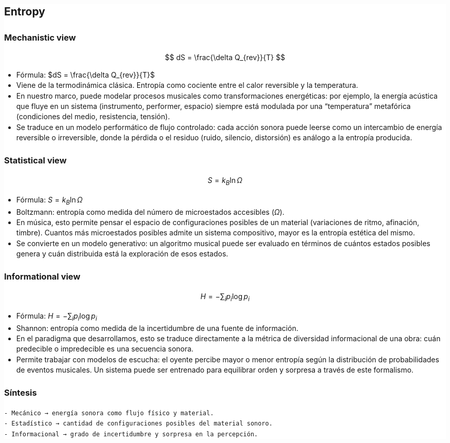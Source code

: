 

## Entropy

### Mechanistic view
$$
dS = \frac{\delta Q_{rev}}{T}
$$


- Fórmula: $dS = \frac{\delta Q_{rev}}{T}$
- Viene de la termodinámica clásica. Entropía como cociente entre el calor reversible y la temperatura.
- En nuestro marco, puede modelar procesos musicales como transformaciones energéticas: por ejemplo, la energía acústica que fluye en un sistema (instrumento, performer, espacio) siempre está modulada por una “temperatura” metafórica (condiciones del medio, resistencia, tensión).
- Se traduce en un modelo performático de flujo controlado: cada acción sonora puede leerse como un intercambio de energía reversible o irreversible, donde la pérdida o el residuo (ruido, silencio, distorsión) es análogo a la entropía producida.

### Statistical view
$$
S = k_B \ln \Omega
$$


- Fórmula: $S = k_B \ln \Omega$
- Boltzmann: entropía como medida del número de microestados accesibles ($\Omega$).
- En música, esto permite pensar el espacio de configuraciones posibles de un material (variaciones de ritmo, afinación, timbre). Cuantos más microestados posibles admite un sistema compositivo, mayor es la entropía estética del mismo.
- Se convierte en un modelo generativo: un algoritmo musical puede ser evaluado en términos de cuántos estados posibles genera y cuán distribuida está la exploración de esos estados.

### Informational view
$$
H = -\sum_i p_i \log p_i
$$


- Fórmula: $H = -\sum_i p_i \log p_i$
- Shannon: entropía como medida de la incertidumbre de una fuente de información.
- En el paradigma que desarrollamos, esto se traduce directamente a la métrica de diversidad informacional de una obra: cuán predecible o impredecible es una secuencia sonora.
- Permite trabajar con modelos de escucha: el oyente percibe mayor o menor entropía según la distribución de probabilidades de eventos musicales. Un sistema puede ser entrenado para equilibrar orden y sorpresa a través de este formalismo.


### Síntesis 
	- Mecánico → energía sonora como flujo físico y material.
	- Estadístico → cantidad de configuraciones posibles del material sonoro.
	- Informacional → grado de incertidumbre y sorpresa en la percepción.
